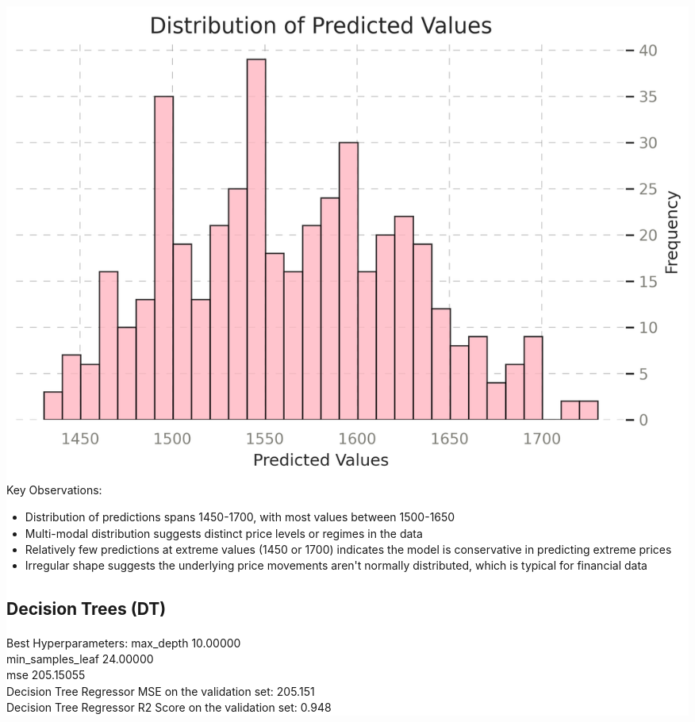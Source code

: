 ![Distribution of Predicted Values for Linear Regression](images/predicted_values_distribution_lr.png)   
Key Observations:     
* Distribution of predictions spans 1450-1700, with most values between 1500-1650
* Multi-modal distribution suggests distinct price levels or regimes in the data
* Relatively few predictions at extreme values (1450 or 1700) indicates the model is conservative in predicting extreme prices
* Irregular shape suggests the underlying price movements aren't normally distributed, which is typical for financial data       
      
   
## Decision Trees (DT)   
Best Hyperparameters:
max_depth            10.00000    
min_samples_leaf     24.00000    
mse                 205.15055   
Decision Tree Regressor MSE on the validation set: 205.151    
Decision Tree Regressor R2 Score on the validation set: 0.948    

